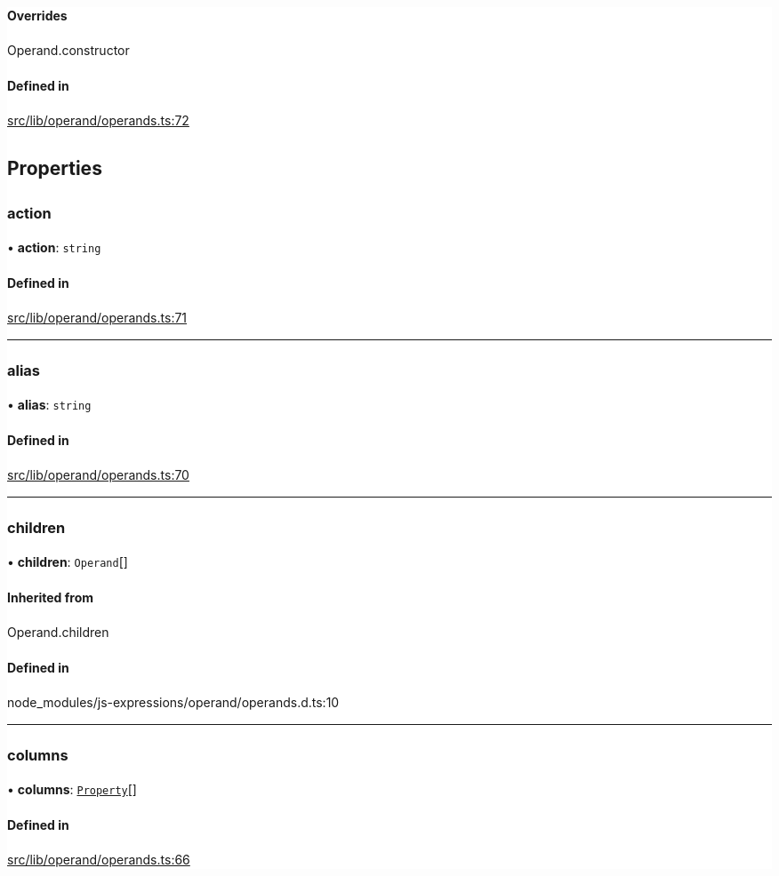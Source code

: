 #### Overrides

Operand.constructor

#### Defined in

[src/lib/operand/operands.ts:72](https://github.com/FlavioLionelRita/lambda-orm/blob/c4a0e00/src/lib/operand/operands.ts#L72)

## Properties

### action

• **action**: `string`

#### Defined in

[src/lib/operand/operands.ts:71](https://github.com/FlavioLionelRita/lambda-orm/blob/c4a0e00/src/lib/operand/operands.ts#L71)

___

### alias

• **alias**: `string`

#### Defined in

[src/lib/operand/operands.ts:70](https://github.com/FlavioLionelRita/lambda-orm/blob/c4a0e00/src/lib/operand/operands.ts#L70)

___

### children

• **children**: `Operand`[]

#### Inherited from

Operand.children

#### Defined in

node_modules/js-expressions/operand/operands.d.ts:10

___

### columns

• **columns**: [`Property`](../interfaces/model.Property.md)[]

#### Defined in

[src/lib/operand/operands.ts:66](https://github.com/FlavioLionelRita/lambda-orm/blob/c4a0e00/src/lib/operand/operands.ts#L66)
